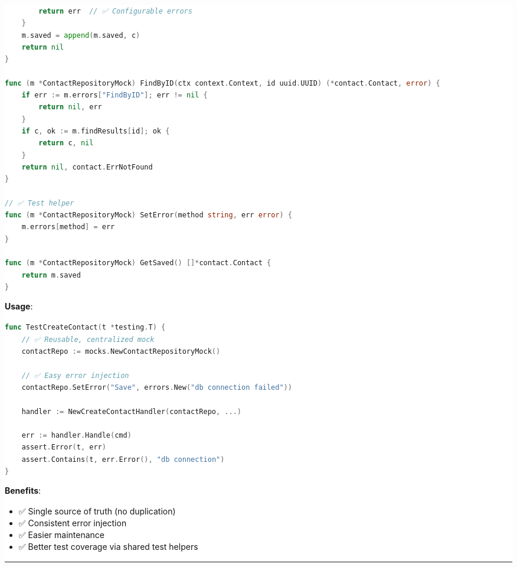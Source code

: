 ```go
        return err  // ✅ Configurable errors
    }
    m.saved = append(m.saved, c)
    return nil
}

func (m *ContactRepositoryMock) FindByID(ctx context.Context, id uuid.UUID) (*contact.Contact, error) {
    if err := m.errors["FindByID"]; err != nil {
        return nil, err
    }
    if c, ok := m.findResults[id]; ok {
        return c, nil
    }
    return nil, contact.ErrNotFound
}

// ✅ Test helper
func (m *ContactRepositoryMock) SetError(method string, err error) {
    m.errors[method] = err
}

func (m *ContactRepositoryMock) GetSaved() []*contact.Contact {
    return m.saved
}
```

**Usage**:
```go
func TestCreateContact(t *testing.T) {
    // ✅ Reusable, centralized mock
    contactRepo := mocks.NewContactRepositoryMock()

    // ✅ Easy error injection
    contactRepo.SetError("Save", errors.New("db connection failed"))

    handler := NewCreateContactHandler(contactRepo, ...)

    err := handler.Handle(cmd)
    assert.Error(t, err)
    assert.Contains(t, err.Error(), "db connection")
}
```

**Benefits**:
- ✅ Single source of truth (no duplication)
- ✅ Consistent error injection
- ✅ Easier maintenance
- ✅ Better test coverage via shared test helpers

---
